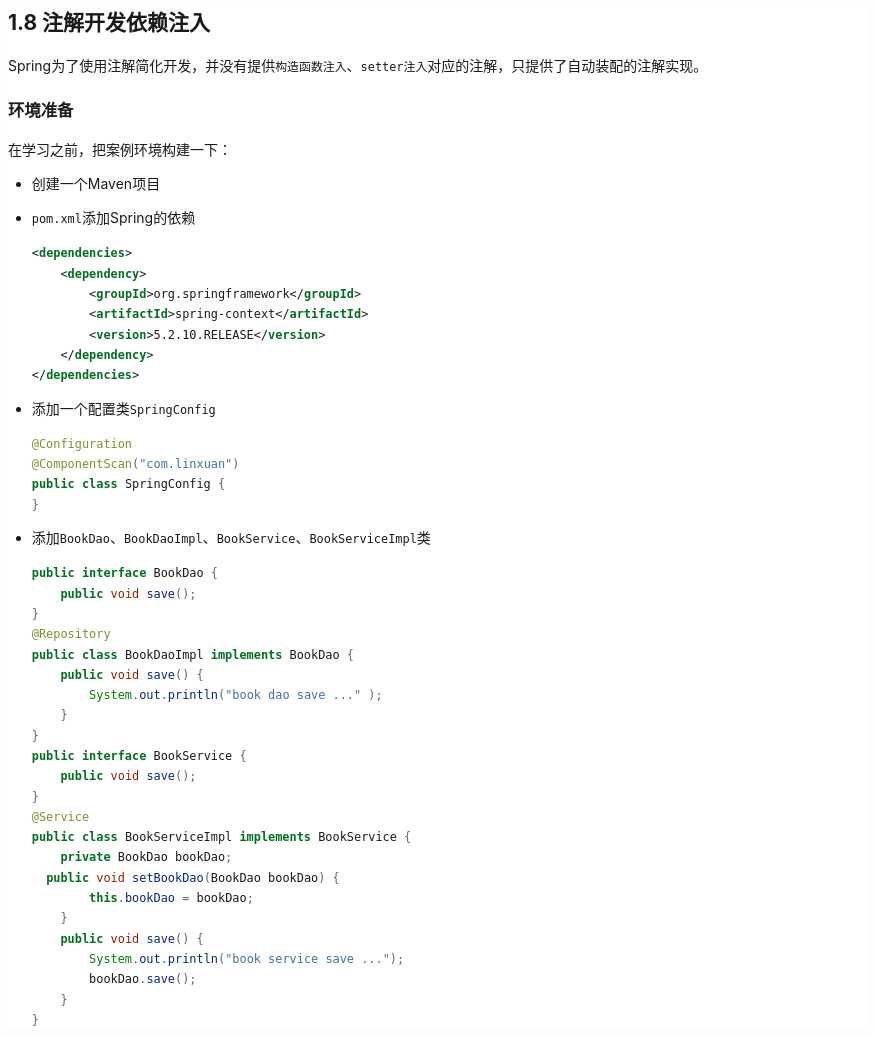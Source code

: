 ## 1.8 注解开发依赖注入

Spring为了使用注解简化开发，并没有提供`构造函数注入`、`setter注入`对应的注解，只提供了自动装配的注解实现。

### 环境准备

在学习之前，把案例环境构建一下：

- 创建一个Maven项目

- `pom.xml`添加Spring的依赖

  ```xml
  <dependencies>
      <dependency>
          <groupId>org.springframework</groupId>
          <artifactId>spring-context</artifactId>
          <version>5.2.10.RELEASE</version>
      </dependency>
  </dependencies>
  ```

- 添加一个配置类`SpringConfig`

  ```java
  @Configuration
  @ComponentScan("com.linxuan")
  public class SpringConfig {
  }
  ```

- 添加`BookDao`、`BookDaoImpl`、`BookService`、`BookServiceImpl`类

  ```java
  public interface BookDao {
      public void save();
  }
  @Repository
  public class BookDaoImpl implements BookDao {
      public void save() {
          System.out.println("book dao save ..." );
      }
  }
  public interface BookService {
      public void save();
  }
  @Service
  public class BookServiceImpl implements BookService {
      private BookDao bookDao;
  	public void setBookDao(BookDao bookDao) {
          this.bookDao = bookDao;
      }
      public void save() {
          System.out.println("book service save ...");
          bookDao.save();
      }
  }
  ```
